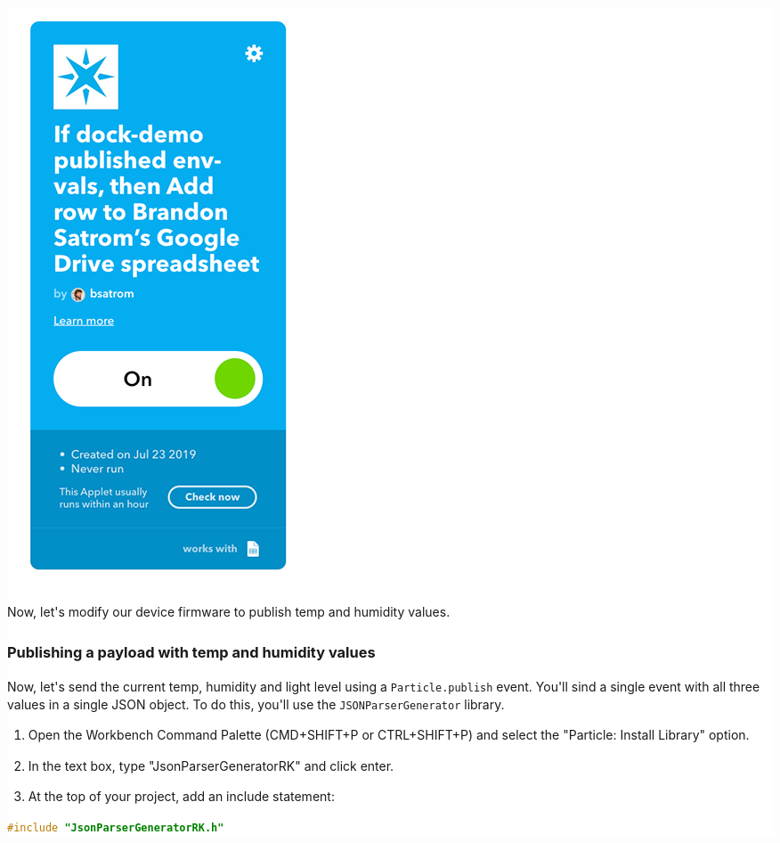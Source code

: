 ![](./images/04/ifttt-live.png)

Now, let's modify our device firmware to publish temp and humidity values.

### Publishing a payload with temp and humidity values

Now, let's send the current temp, humidity and light level using a `Particle.publish` event. You'll sind a single event with all three values in a single JSON object. To do this, you'll use the `JSONParserGenerator` library.

1. Open the Workbench Command Palette (CMD+SHIFT+P or CTRL+SHIFT+P) and select the "Particle: Install Library" option.

2. In the text box, type "JsonParserGeneratorRK" and click enter.

3. At the top of your project, add an include statement:

```cpp
#include "JsonParserGeneratorRK.h"
```
